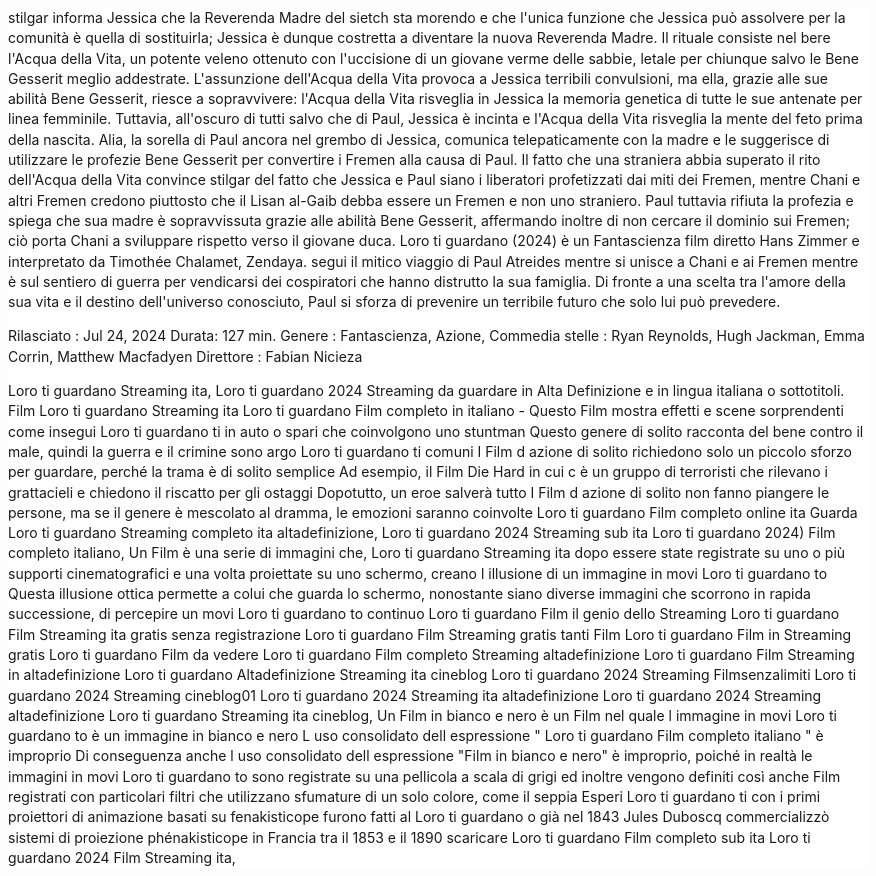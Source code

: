 stilgar informa Jessica che la Reverenda Madre del sietch sta morendo e che l'unica funzione che Jessica può assolvere per la comunità è quella di sostituirla; Jessica è dunque costretta a diventare la nuova Reverenda Madre. Il rituale consiste nel bere l'Acqua della Vita, un potente veleno ottenuto con l'uccisione di un giovane verme delle sabbie, letale per chiunque salvo le Bene Gesserit meglio addestrate. L'assunzione dell'Acqua della Vita provoca a Jessica terribili convulsioni, ma ella, grazie alle sue abilità Bene Gesserit, riesce a sopravvivere: l'Acqua della Vita risveglia in Jessica la memoria genetica di tutte le sue antenate per linea femminile. Tuttavia, all'oscuro di tutti salvo che di Paul, Jessica è incinta e l'Acqua della Vita risveglia la mente del feto prima della nascita. Alia, la sorella di Paul ancora nel grembo di Jessica, comunica telepaticamente con la madre e le suggerisce di utilizzare le profezie Bene Gesserit per convertire i Fremen alla causa di Paul. Il fatto che una straniera abbia superato il rito dell'Acqua della Vita convince stilgar del fatto che Jessica e Paul siano i liberatori profetizzati dai miti dei Fremen, mentre Chani e altri Fremen credono piuttosto che il Lisan al-Gaib debba essere un Fremen e non uno straniero. Paul tuttavia rifiuta la profezia e spiega che sua madre è sopravvissuta grazie alle abilità Bene Gesserit, affermando inoltre di non cercare il dominio sui Fremen; ciò porta Chani a sviluppare rispetto verso il giovane duca.
Loro ti guardano (2024) è un Fantascienza film diretto Hans Zimmer e interpretato da Timothée Chalamet, Zendaya. segui il mitico viaggio di Paul Atreides mentre si unisce a Chani e ai Fremen mentre è sul sentiero di guerra per vendicarsi dei cospiratori che hanno distrutto la sua famiglia. Di fronte a una scelta tra l'amore della sua vita e il destino dell'universo conosciuto, Paul si sforza di prevenire un terribile futuro che solo lui può prevedere.

Rilasciato : Jul 24, 2024
Durata: 127 min.
Genere : Fantascienza, Azione, Commedia
stelle : Ryan Reynolds, Hugh Jackman, Emma Corrin, Matthew Macfadyen
Direttore : Fabian Nicieza

Loro ti guardano Streaming ita, Loro ti guardano 2024 Streaming da guardare in Alta Definizione e in lingua italiana o sottotitoli. Film Loro ti guardano Streaming ita Loro ti guardano Film completo in italiano - Questo Film mostra effetti e scene sorprendenti come insegui Loro ti guardano ti in auto o spari che coinvolgono uno stuntman Questo genere di solito racconta del bene contro il male, quindi la guerra e il crimine sono argo Loro ti guardano ti comuni I Film d azione di solito richiedono solo un piccolo sforzo per guardare, perché la trama è di solito semplice Ad esempio, il Film Die Hard in cui c è un gruppo di terroristi che rilevano i grattacieli e chiedono il riscatto per gli ostaggi Dopotutto, un eroe salverà tutto I Film d azione di solito non fanno piangere le persone, ma se il genere è mescolato al dramma, le emozioni saranno coinvolte Loro ti guardano Film completo online ita Guarda Loro ti guardano Streaming completo ita altadefinizione, Loro ti guardano 2024 Streaming sub ita Loro ti guardano 2024) Film completo italiano, Un Film è una serie di immagini che, Loro ti guardano Streaming ita dopo essere state registrate su uno o più supporti cinematografici e una volta proiettate su uno schermo, creano l illusione di un immagine in movi Loro ti guardano to Questa illusione ottica permette a colui che guarda lo schermo, nonostante siano diverse immagini che scorrono in rapida successione, di percepire un movi Loro ti guardano to continuo Loro ti guardano Film il genio dello Streaming Loro ti guardano Film Streaming ita gratis senza registrazione Loro ti guardano Film Streaming gratis tanti Film Loro ti guardano Film in Streaming gratis Loro ti guardano Film da vedere Loro ti guardano Film completo Streaming altadefinizione Loro ti guardano Film Streaming in altadefinizione Loro ti guardano Altadefinizione Streaming ita cineblog Loro ti guardano 2024 Streaming Filmsenzalimiti Loro ti guardano 2024 Streaming cineblog01 Loro ti guardano 2024 Streaming ita altadefinizione Loro ti guardano 2024 Streaming altadefinizione Loro ti guardano Streaming ita cineblog, Un Film in bianco e nero è un Film nel quale l immagine in movi Loro ti guardano to è un immagine in bianco e nero L uso consolidato dell espressione " Loro ti guardano Film completo italiano " è improprio Di conseguenza anche l uso consolidato dell espressione "Film in bianco e nero" è improprio, poiché in realtà le immagini in movi Loro ti guardano to sono registrate su una pellicola a scala di grigi ed inoltre vengono definiti così anche Film registrati con particolari filtri che utilizzano sfumature di un solo colore, come il seppia Esperi Loro ti guardano ti con i primi proiettori di animazione basati su fenakisticope furono fatti al Loro ti guardano o già nel 1843 Jules Duboscq commercializzò sistemi di proiezione phénakisticope in Francia tra il 1853 e il 1890 scaricare Loro ti guardano Film completo sub ita Loro ti guardano 2024 Film Streaming ita,
